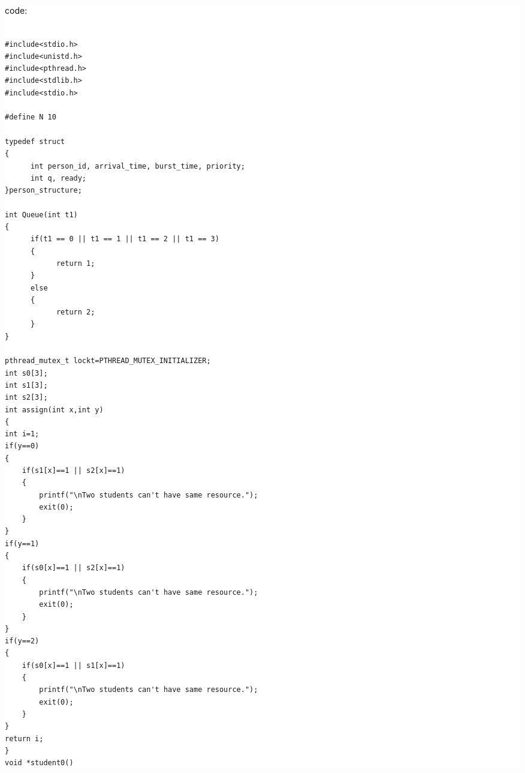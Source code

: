 code:

```

#include<stdio.h>
#include<unistd.h>
#include<pthread.h>
#include<stdlib.h>
#include<stdio.h> 

#define N 10 

typedef struct 
{ 
      int person_id, arrival_time, burst_time, priority;
      int q, ready; 
}person_structure; 

int Queue(int t1) 
{ 
      if(t1 == 0 || t1 == 1 || t1 == 2 || t1 == 3) 
      { 
            return 1; 
      } 
      else
      {
            return 2; 
      }
} 

pthread_mutex_t lockt=PTHREAD_MUTEX_INITIALIZER;
int s0[3];
int s1[3];
int s2[3];
int assign(int x,int y)
{
int i=1;
if(y==0)
{
	if(s1[x]==1 || s2[x]==1)
	{
		printf("\nTwo students can't have same resource.");
		exit(0);
	}
}
if(y==1)
{
	if(s0[x]==1 || s2[x]==1)
	{
		printf("\nTwo students can't have same resource.");
		exit(0);
	}
}
if(y==2)
{
	if(s0[x]==1 || s1[x]==1)
	{
		printf("\nTwo students can't have same resource.");
		exit(0);
	}
}
return i;
}
void *student0()
```